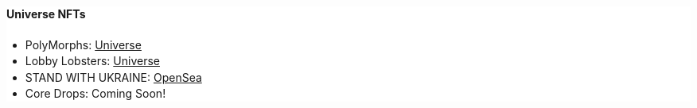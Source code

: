 #### Universe NFTs
* PolyMorphs: [Universe](https://universe.xyz/collection/0x1cbb182322aee8ce9f4f1f98d7460173ee30af1f)
* Lobby Lobsters: [Universe](https://universe.xyz/collection/0xc0cb81c1f89ab0873653f67eea42652f13cd8416)
* STAND WITH UKRAINE: [OpenSea](https://opensea.io/collection/standwithukrainedrop)
* Core Drops: Coming Soon! 
